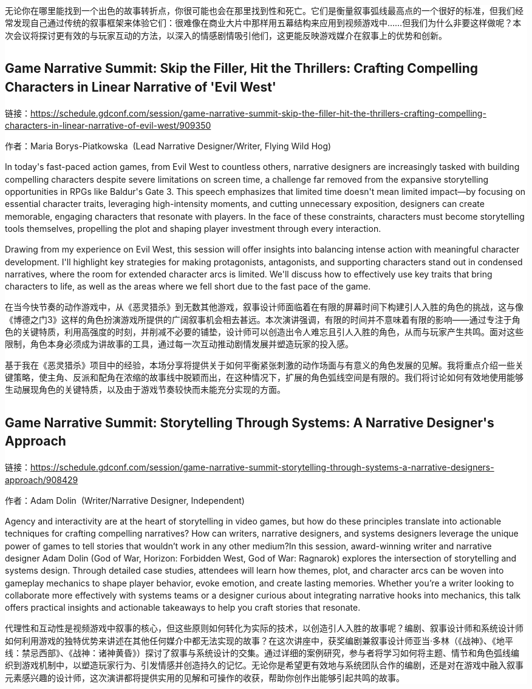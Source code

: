 无论你在哪里能找到一个出色的故事转折点，你很可能也会在那里找到性和死亡。它们是衡量叙事弧线最高点的一个很好的标准，但我们经常发现自己通过传统的叙事框架来体验它们：很难像在商业大片中那样用五幕结构来应用到视频游戏中……但我们为什么非要这样做呢？本次会议将探讨更有效的与玩家互动的方法，以深入的情感剧情吸引他们，这更能反映游戏媒介在叙事上的优势和创新。

## Game Narrative Summit: Skip the Filler, Hit the Thrillers: Crafting Compelling Characters in Linear Narrative of 'Evil West'

链接：https://schedule.gdconf.com/session/game-narrative-summit-skip-the-filler-hit-the-thrillers-crafting-compelling-characters-in-linear-narrative-of-evil-west/909350

作者：Maria Borys-Piatkowska  (Lead Narrative Designer/Writer, Flying Wild Hog)

In today's fast-paced action games, from Evil West to countless others, narrative designers are increasingly tasked with building compelling characters despite severe limitations on screen time, a challenge far removed from the expansive storytelling opportunities in RPGs like Baldur's Gate 3. This speech emphasizes that limited time doesn't mean limited impact—by focusing on essential character traits, leveraging high-intensity moments, and cutting unnecessary exposition, designers can create memorable, engaging characters that resonate with players. In the face of these constraints, characters must become storytelling tools themselves, propelling the plot and shaping player investment through every interaction.


Drawing from my experience on Evil West, this session will offer insights into balancing intense action with meaningful character development. I'll highlight key strategies for making protagonists, antagonists, and supporting characters stand out in condensed narratives, where the room for extended character arcs is limited. We'll discuss how to effectively use key traits that bring characters to life, as well as the areas where we fell short due to the fast pace of the game.

在当今快节奏的动作游戏中，从《恶灵猎杀》到无数其他游戏，叙事设计师面临着在有限的屏幕时间下构建引人入胜的角色的挑战，这与像《博德之门3》这样的角色扮演游戏所提供的广阔叙事机会相去甚远。本次演讲强调，有限的时间并不意味着有限的影响——通过专注于角色的关键特质，利用高强度的时刻，并削减不必要的铺垫，设计师可以创造出令人难忘且引人入胜的角色，从而与玩家产生共鸣。面对这些限制，角色本身必须成为讲故事的工具，通过每一次互动推动剧情发展并塑造玩家的投入感。

基于我在《恶灵猎杀》项目中的经验，本场分享将提供关于如何平衡紧张刺激的动作场面与有意义的角色发展的见解。我将重点介绍一些关键策略，使主角、反派和配角在浓缩的故事线中脱颖而出，在这种情况下，扩展的角色弧线空间是有限的。我们将讨论如何有效地使用能够生动展现角色的关键特质，以及由于游戏节奏较快而未能充分实现的方面。

## Game Narrative Summit: Storytelling Through Systems: A Narrative Designer's Approach

链接：https://schedule.gdconf.com/session/game-narrative-summit-storytelling-through-systems-a-narrative-designers-approach/908429

作者：Adam Dolin  (Writer/Narrative Designer, Independent)

Agency and interactivity are at the heart of storytelling in video games, but how do these principles translate into actionable techniques for crafting compelling narratives? How can writers, narrative designers, and systems designers leverage the unique power of games to tell stories that wouldn’t work in any other medium?In this session, award-winning writer and narrative designer Adam Dolin (God of War, Horizon: Forbidden West, God of War: Ragnarok) explores the intersection of storytelling and systems design. Through detailed case studies, attendees will learn how themes, plot, and character arcs can be woven into gameplay mechanics to shape player behavior, evoke emotion, and create lasting memories. Whether you’re a writer looking to collaborate more effectively with systems teams or a designer curious about integrating narrative hooks into mechanics, this talk offers practical insights and actionable takeaways to help you craft stories that resonate.

代理性和互动性是视频游戏中叙事的核心，但这些原则如何转化为实际的技术，以创造引人入胜的故事呢？编剧、叙事设计师和系统设计师如何利用游戏的独特优势来讲述在其他任何媒介中都无法实现的故事？在这次讲座中，获奖编剧兼叙事设计师亚当·多林（《战神》、《地平线：禁忌西部》、《战神：诸神黄昏》）探讨了叙事与系统设计的交集。通过详细的案例研究，参与者将学习如何将主题、情节和角色弧线编织到游戏机制中，以塑造玩家行为、引发情感并创造持久的记忆。无论你是希望更有效地与系统团队合作的编剧，还是对在游戏中融入叙事元素感兴趣的设计师，这次演讲都将提供实用的见解和可操作的收获，帮助你创作出能够引起共鸣的故事。

